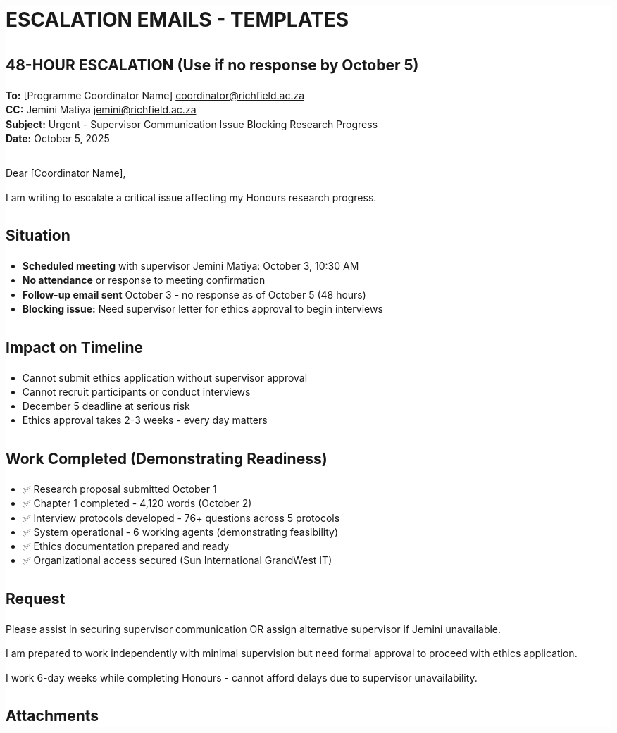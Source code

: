 # ESCALATION EMAILS - TEMPLATES

## 48-HOUR ESCALATION (Use if no response by October 5)

**To:** [Programme Coordinator Name] <coordinator@richfield.ac.za>  
**CC:** Jemini Matiya <jemini@richfield.ac.za>  
**Subject:** Urgent - Supervisor Communication Issue Blocking Research Progress  
**Date:** October 5, 2025

---

Dear [Coordinator Name],

I am writing to escalate a critical issue affecting my Honours research progress.

## Situation

- **Scheduled meeting** with supervisor Jemini Matiya: October 3, 10:30 AM
- **No attendance** or response to meeting confirmation
- **Follow-up email sent** October 3 - no response as of October 5 (48 hours)
- **Blocking issue:** Need supervisor letter for ethics approval to begin interviews

## Impact on Timeline

- Cannot submit ethics application without supervisor approval
- Cannot recruit participants or conduct interviews
- December 5 deadline at serious risk
- Ethics approval takes 2-3 weeks - every day matters

## Work Completed (Demonstrating Readiness)

- ✅ Research proposal submitted October 1
- ✅ Chapter 1 completed - 4,120 words (October 2)
- ✅ Interview protocols developed - 76+ questions across 5 protocols
- ✅ System operational - 6 working agents (demonstrating feasibility)
- ✅ Ethics documentation prepared and ready
- ✅ Organizational access secured (Sun International GrandWest IT)

## Request

Please assist in securing supervisor communication OR assign alternative supervisor if Jemini unavailable.

I am prepared to work independently with minimal supervision but need formal approval to proceed with ethics application.

I work 6-day weeks while completing Honours - cannot afford delays due to supervisor unavailability.

## Attachments
